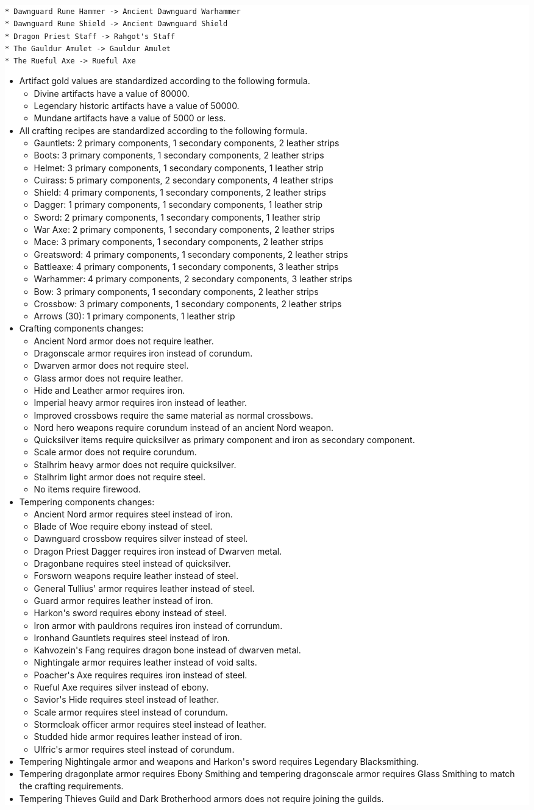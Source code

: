     * Dawnguard Rune Hammer -> Ancient Dawnguard Warhammer
    * Dawnguard Rune Shield -> Ancient Dawnguard Shield
    * Dragon Priest Staff -> Rahgot's Staff
    * The Gauldur Amulet -> Gauldur Amulet
    * The Rueful Axe -> Rueful Axe
* Artifact gold values are standardized according to the following formula.
    * Divine artifacts have a value of 80000.
    * Legendary historic artifacts have a value of 50000.
    * Mundane artifacts have a value of 5000 or less.
* All crafting recipes are standardized according to the following formula.
    * Gauntlets: 2 primary components, 1 secondary components, 2 leather strips
    * Boots: 3 primary components, 1 secondary components, 2 leather strips
    * Helmet: 3 primary components, 1 secondary components, 1 leather strip
    * Cuirass: 5 primary components, 2 secondary components, 4 leather strips
    * Shield: 4 primary components, 1 secondary components, 2 leather strips
    * Dagger: 1 primary components, 1 secondary components, 1 leather strip
    * Sword: 2 primary components, 1 secondary components, 1 leather strip
    * War Axe: 2 primary components, 1 secondary components, 2 leather strips
    * Mace: 3 primary components, 1 secondary components, 2 leather strips
    * Greatsword: 4 primary components, 1 secondary components, 2 leather strips
    * Battleaxe: 4 primary components, 1 secondary components, 3 leather strips
    * Warhammer: 4 primary components, 2 secondary components, 3 leather strips
    * Bow: 3 primary components, 1 secondary components, 2 leather strips
    * Crossbow: 3 primary components, 1 secondary components, 2 leather strips
    * Arrows (30): 1 primary components, 1 leather strip
* Crafting components changes:
    * Ancient Nord armor does not require leather.
    * Dragonscale armor requires iron instead of corundum.
    * Dwarven armor does not require steel.
    * Glass armor does not require leather.
    * Hide and Leather armor requires iron.
    * Imperial heavy armor requires iron instead of leather.
    * Improved crossbows require the same material as normal crossbows.
    * Nord hero weapons require corundum instead of an ancient Nord weapon.
    * Quicksilver items require quicksilver as primary component and iron as secondary component.
    * Scale armor does not require corundum.
    * Stalhrim heavy armor does not require quicksilver.
    * Stalhrim light armor does not require steel.
    * No items require firewood.
* Tempering components changes:
    * Ancient Nord armor requires steel instead of iron.
    * Blade of Woe require ebony instead of steel.
    * Dawnguard crossbow requires silver instead of steel.
    * Dragon Priest Dagger requires iron instead of Dwarven metal.
    * Dragonbane requires steel instead of quicksilver.
    * Forsworn weapons require leather instead of steel.
    * General Tullius' armor requires leather instead of steel.
    * Guard armor requires leather instead of iron.
    * Harkon's sword requires ebony instead of steel.
    * Iron armor with pauldrons requires iron instead of corrundum.
    * Ironhand Gauntlets requires steel instead of iron.
    * Kahvozein's Fang requires dragon bone instead of dwarven metal.
    * Nightingale armor requires leather instead of void salts.
    * Poacher's Axe requires requires iron instead of steel.
    * Rueful Axe requires silver instead of ebony.
    * Savior's Hide requires steel instead of leather.
    * Scale armor requires steel instead of corundum.
    * Stormcloak officer armor requires steel instead of leather.
    * Studded hide armor requires leather instead of iron.
    * Ulfric's armor requires steel instead of corundum.
* Tempering Nightingale armor and weapons and Harkon's sword requires Legendary Blacksmithing.
* Tempering dragonplate armor requires Ebony Smithing and tempering dragonscale armor requires Glass Smithing to match the crafting requirements.
* Tempering Thieves Guild and Dark Brotherhood armors does not require joining the guilds.